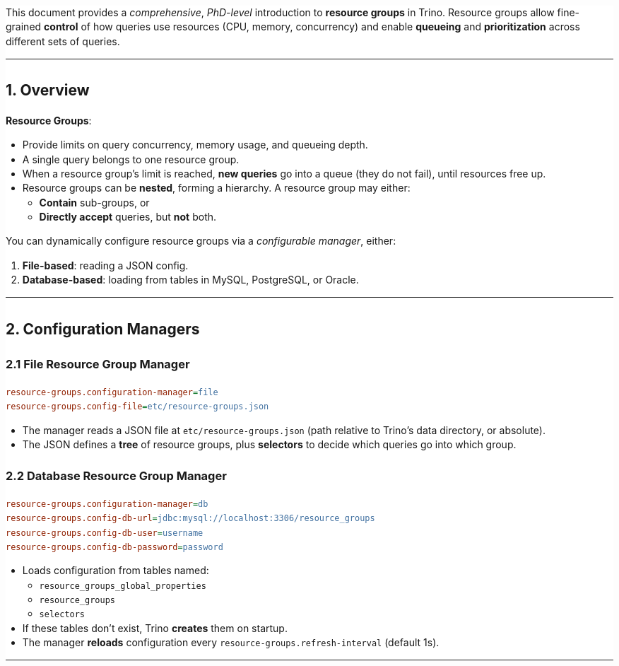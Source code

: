
This document provides a *comprehensive*, *PhD-level* introduction to **resource groups** in Trino. Resource groups allow fine-grained **control** of how queries use resources (CPU, memory, concurrency) and enable **queueing** and **prioritization** across different sets of queries.

---
## 1. Overview
**Resource Groups**:
- Provide limits on query concurrency, memory usage, and queueing depth.
- A single query belongs to one resource group.
- When a resource group’s limit is reached, **new queries** go into a queue (they do not fail), until resources free up.
- Resource groups can be **nested**, forming a hierarchy. A resource group may either:
  - **Contain** sub-groups, or
  - **Directly accept** queries, but **not** both.

You can dynamically configure resource groups via a *configurable manager*, either:
1. **File-based**: reading a JSON config.
2. **Database-based**: loading from tables in MySQL, PostgreSQL, or Oracle.

---

## 2. Configuration Managers

### 2.1 File Resource Group Manager

```ini
resource-groups.configuration-manager=file
resource-groups.config-file=etc/resource-groups.json
```

- The manager reads a JSON file at `etc/resource-groups.json` (path relative to Trino’s data directory, or absolute).
- The JSON defines a **tree** of resource groups, plus **selectors** to decide which queries go into which group.

### 2.2 Database Resource Group Manager

```ini
resource-groups.configuration-manager=db
resource-groups.config-db-url=jdbc:mysql://localhost:3306/resource_groups
resource-groups.config-db-user=username
resource-groups.config-db-password=password
```

- Loads configuration from tables named:
  - `resource_groups_global_properties`  
  - `resource_groups`  
  - `selectors`
- If these tables don’t exist, Trino **creates** them on startup.
- The manager **reloads** configuration every `resource-groups.refresh-interval` (default 1s).

---
